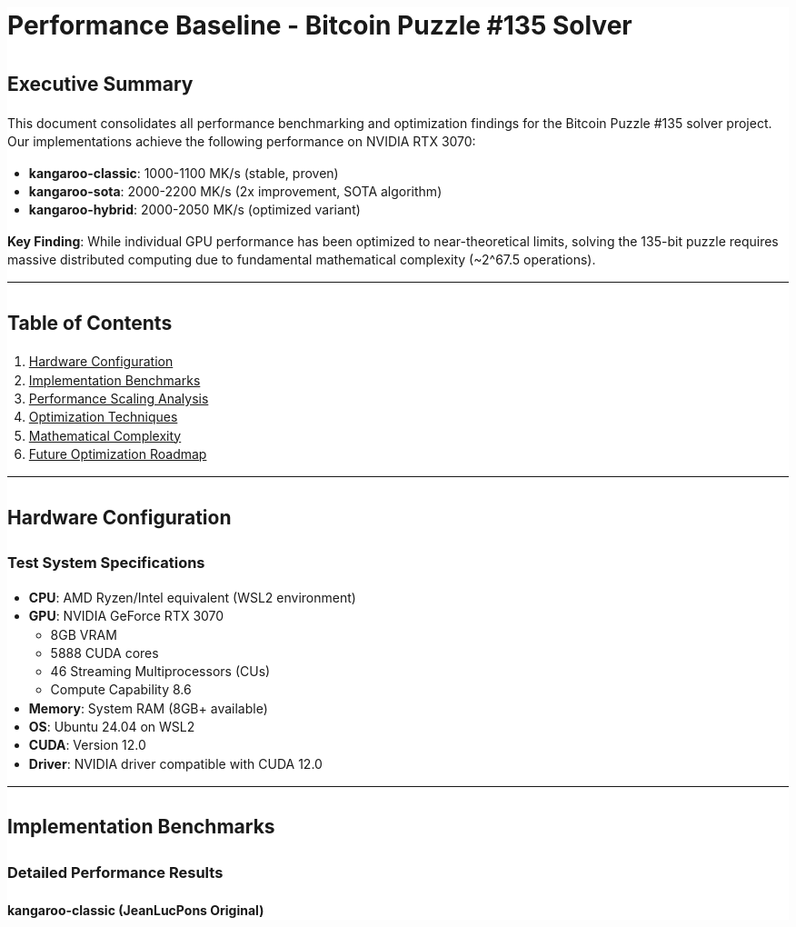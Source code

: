 # Performance Baseline - Bitcoin Puzzle #135 Solver

## Executive Summary

This document consolidates all performance benchmarking and optimization findings for the Bitcoin Puzzle #135 solver project. Our implementations achieve the following performance on NVIDIA RTX 3070:

- **kangaroo-classic**: 1000-1100 MK/s (stable, proven)
- **kangaroo-sota**: 2000-2200 MK/s (2x improvement, SOTA algorithm)
- **kangaroo-hybrid**: 2000-2050 MK/s (optimized variant)

**Key Finding**: While individual GPU performance has been optimized to near-theoretical limits, solving the 135-bit puzzle requires massive distributed computing due to fundamental mathematical complexity (~2^67.5 operations).

---

## Table of Contents

1. [Hardware Configuration](#hardware-configuration)
2. [Implementation Benchmarks](#implementation-benchmarks)
3. [Performance Scaling Analysis](#performance-scaling-analysis)
4. [Optimization Techniques](#optimization-techniques)
5. [Mathematical Complexity](#mathematical-complexity)
6. [Future Optimization Roadmap](#future-optimization-roadmap)

---

## Hardware Configuration

### Test System Specifications
- **CPU**: AMD Ryzen/Intel equivalent (WSL2 environment)
- **GPU**: NVIDIA GeForce RTX 3070
  - 8GB VRAM
  - 5888 CUDA cores
  - 46 Streaming Multiprocessors (CUs)
  - Compute Capability 8.6
- **Memory**: System RAM (8GB+ available)
- **OS**: Ubuntu 24.04 on WSL2
- **CUDA**: Version 12.0
- **Driver**: NVIDIA driver compatible with CUDA 12.0

---

## Implementation Benchmarks

### Detailed Performance Results

#### kangaroo-classic (JeanLucPons Original)
